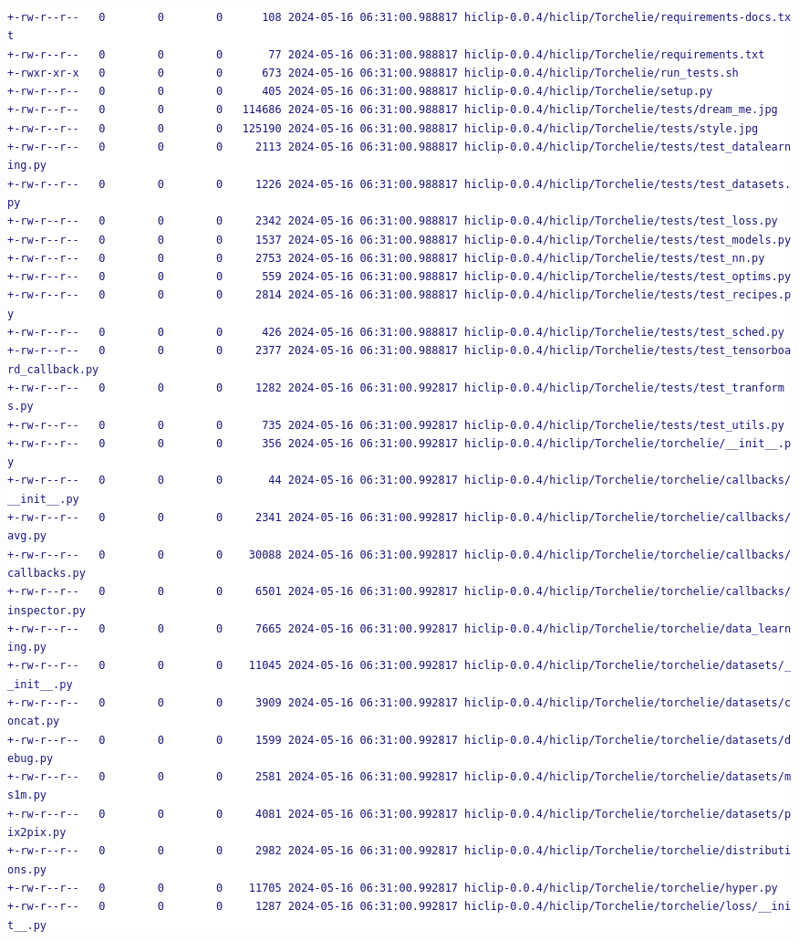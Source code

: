 ```diff
+-rw-r--r--   0        0        0      108 2024-05-16 06:31:00.988817 hiclip-0.0.4/hiclip/Torchelie/requirements-docs.txt
+-rw-r--r--   0        0        0       77 2024-05-16 06:31:00.988817 hiclip-0.0.4/hiclip/Torchelie/requirements.txt
+-rwxr-xr-x   0        0        0      673 2024-05-16 06:31:00.988817 hiclip-0.0.4/hiclip/Torchelie/run_tests.sh
+-rw-r--r--   0        0        0      405 2024-05-16 06:31:00.988817 hiclip-0.0.4/hiclip/Torchelie/setup.py
+-rw-r--r--   0        0        0   114686 2024-05-16 06:31:00.988817 hiclip-0.0.4/hiclip/Torchelie/tests/dream_me.jpg
+-rw-r--r--   0        0        0   125190 2024-05-16 06:31:00.988817 hiclip-0.0.4/hiclip/Torchelie/tests/style.jpg
+-rw-r--r--   0        0        0     2113 2024-05-16 06:31:00.988817 hiclip-0.0.4/hiclip/Torchelie/tests/test_datalearning.py
+-rw-r--r--   0        0        0     1226 2024-05-16 06:31:00.988817 hiclip-0.0.4/hiclip/Torchelie/tests/test_datasets.py
+-rw-r--r--   0        0        0     2342 2024-05-16 06:31:00.988817 hiclip-0.0.4/hiclip/Torchelie/tests/test_loss.py
+-rw-r--r--   0        0        0     1537 2024-05-16 06:31:00.988817 hiclip-0.0.4/hiclip/Torchelie/tests/test_models.py
+-rw-r--r--   0        0        0     2753 2024-05-16 06:31:00.988817 hiclip-0.0.4/hiclip/Torchelie/tests/test_nn.py
+-rw-r--r--   0        0        0      559 2024-05-16 06:31:00.988817 hiclip-0.0.4/hiclip/Torchelie/tests/test_optims.py
+-rw-r--r--   0        0        0     2814 2024-05-16 06:31:00.988817 hiclip-0.0.4/hiclip/Torchelie/tests/test_recipes.py
+-rw-r--r--   0        0        0      426 2024-05-16 06:31:00.988817 hiclip-0.0.4/hiclip/Torchelie/tests/test_sched.py
+-rw-r--r--   0        0        0     2377 2024-05-16 06:31:00.988817 hiclip-0.0.4/hiclip/Torchelie/tests/test_tensorboard_callback.py
+-rw-r--r--   0        0        0     1282 2024-05-16 06:31:00.992817 hiclip-0.0.4/hiclip/Torchelie/tests/test_tranforms.py
+-rw-r--r--   0        0        0      735 2024-05-16 06:31:00.992817 hiclip-0.0.4/hiclip/Torchelie/tests/test_utils.py
+-rw-r--r--   0        0        0      356 2024-05-16 06:31:00.992817 hiclip-0.0.4/hiclip/Torchelie/torchelie/__init__.py
+-rw-r--r--   0        0        0       44 2024-05-16 06:31:00.992817 hiclip-0.0.4/hiclip/Torchelie/torchelie/callbacks/__init__.py
+-rw-r--r--   0        0        0     2341 2024-05-16 06:31:00.992817 hiclip-0.0.4/hiclip/Torchelie/torchelie/callbacks/avg.py
+-rw-r--r--   0        0        0    30088 2024-05-16 06:31:00.992817 hiclip-0.0.4/hiclip/Torchelie/torchelie/callbacks/callbacks.py
+-rw-r--r--   0        0        0     6501 2024-05-16 06:31:00.992817 hiclip-0.0.4/hiclip/Torchelie/torchelie/callbacks/inspector.py
+-rw-r--r--   0        0        0     7665 2024-05-16 06:31:00.992817 hiclip-0.0.4/hiclip/Torchelie/torchelie/data_learning.py
+-rw-r--r--   0        0        0    11045 2024-05-16 06:31:00.992817 hiclip-0.0.4/hiclip/Torchelie/torchelie/datasets/__init__.py
+-rw-r--r--   0        0        0     3909 2024-05-16 06:31:00.992817 hiclip-0.0.4/hiclip/Torchelie/torchelie/datasets/concat.py
+-rw-r--r--   0        0        0     1599 2024-05-16 06:31:00.992817 hiclip-0.0.4/hiclip/Torchelie/torchelie/datasets/debug.py
+-rw-r--r--   0        0        0     2581 2024-05-16 06:31:00.992817 hiclip-0.0.4/hiclip/Torchelie/torchelie/datasets/ms1m.py
+-rw-r--r--   0        0        0     4081 2024-05-16 06:31:00.992817 hiclip-0.0.4/hiclip/Torchelie/torchelie/datasets/pix2pix.py
+-rw-r--r--   0        0        0     2982 2024-05-16 06:31:00.992817 hiclip-0.0.4/hiclip/Torchelie/torchelie/distributions.py
+-rw-r--r--   0        0        0    11705 2024-05-16 06:31:00.992817 hiclip-0.0.4/hiclip/Torchelie/torchelie/hyper.py
+-rw-r--r--   0        0        0     1287 2024-05-16 06:31:00.992817 hiclip-0.0.4/hiclip/Torchelie/torchelie/loss/__init__.py
```